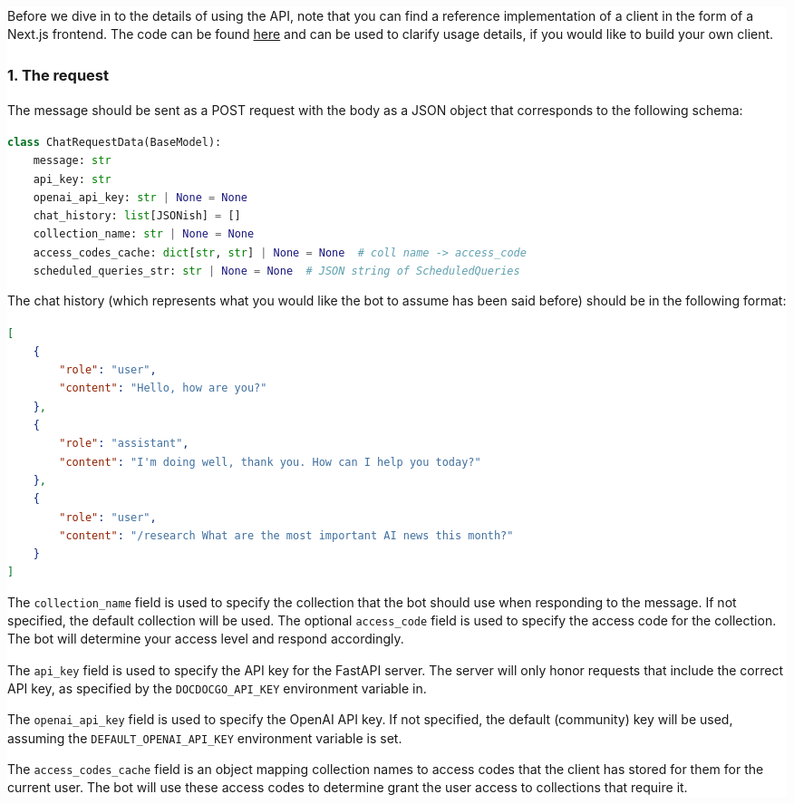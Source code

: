 Before we dive in to the details of using the API, note that you can find a reference implementation of a client in the form of a Next.js frontend. The code can be found [here](https://github.com/reasonmethis/docdocgo-nextjs-basic) and can be used to clarify usage details, if you would like to build your own client.

### 1. The request

The message should be sent as a POST request with the body as a JSON object that corresponds to the following schema:

```python
class ChatRequestData(BaseModel):
    message: str
    api_key: str
    openai_api_key: str | None = None
    chat_history: list[JSONish] = []
    collection_name: str | None = None
    access_codes_cache: dict[str, str] | None = None  # coll name -> access_code
    scheduled_queries_str: str | None = None  # JSON string of ScheduledQueries
```

The chat history (which represents what you would like the bot to assume has been said before) should be in the following format:

```json
[
    {
        "role": "user",
        "content": "Hello, how are you?"
    },
    {
        "role": "assistant",
        "content": "I'm doing well, thank you. How can I help you today?"
    },
    {
        "role": "user",
        "content": "/research What are the most important AI news this month?"
    }
]
```

The `collection_name` field is used to specify the collection that the bot should use when responding to the message. If not specified, the default collection will be used. The optional `access_code` field is used to specify the access code for the collection. The bot will determine your access level and respond accordingly.

The `api_key` field is used to specify the API key for the FastAPI server. The server will only honor requests that include the correct API key, as specified by the `DOCDOCGO_API_KEY` environment variable in.

The `openai_api_key` field is used to specify the OpenAI API key. If not specified, the default (community) key will be used, assuming the `DEFAULT_OPENAI_API_KEY` environment variable is set.

The `access_codes_cache` field is an object mapping collection names to access codes that the client has stored for them for the current user. The bot will use these access codes to determine grant the user access to collections that require it.
